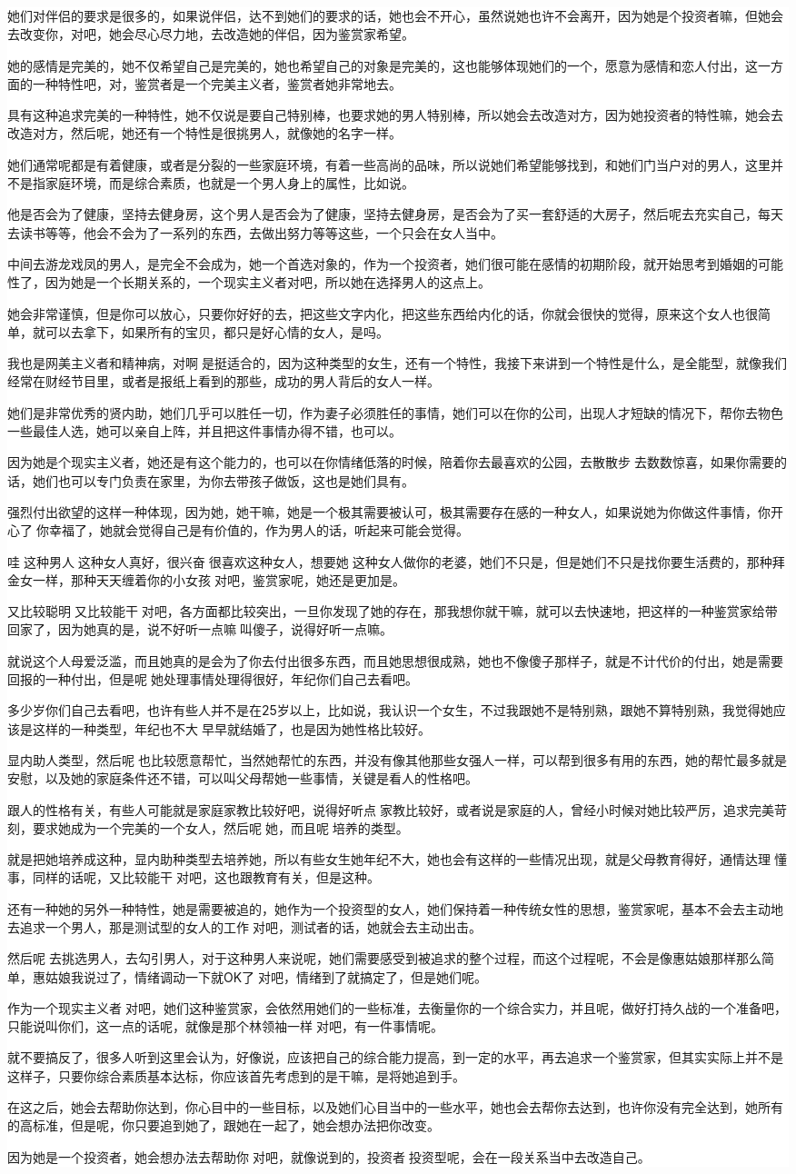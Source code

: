 她们对伴侣的要求是很多的，如果说伴侣，达不到她们的要求的话，她也会不开心，虽然说她也许不会离开，因为她是个投资者嘛，但她会去改变你，对吧，她会尽心尽力地，去改造她的伴侣，因为鉴赏家希望。

她的感情是完美的，她不仅希望自己是完美的，她也希望自己的对象是完美的，这也能够体现她们的一个，愿意为感情和恋人付出，这一方面的一种特性吧，对，鉴赏者是一个完美主义者，鉴赏者她非常地去。

具有这种追求完美的一种特性，她不仅说是要自己特别棒，也要求她的男人特别棒，所以她会去改造对方，因为她投资者的特性嘛，她会去改造对方，然后呢，她还有一个特性是很挑男人，就像她的名字一样。

她们通常呢都是有着健康，或者是分裂的一些家庭环境，有着一些高尚的品味，所以说她们希望能够找到，和她们门当户对的男人，这里并不是指家庭环境，而是综合素质，也就是一个男人身上的属性，比如说。

他是否会为了健康，坚持去健身房，这个男人是否会为了健康，坚持去健身房，是否会为了买一套舒适的大房子，然后呢去充实自己，每天去读书等等，他会不会为了一系列的东西，去做出努力等等这些，一个只会在女人当中。

中间去游龙戏凤的男人，是完全不会成为，她一个首选对象的，作为一个投资者，她们很可能在感情的初期阶段，就开始思考到婚姻的可能性了，因为她是一个长期关系的，一个现实主义者对吧，所以她在选择男人的这点上。

她会非常谨慎，但是你可以放心，只要你好好的去，把这些文字内化，把这些东西给内化的话，你就会很快的觉得，原来这个女人也很简单，就可以去拿下，如果所有的宝贝，都只是好心情的女人，是吗。

我也是网美主义者和精神病，对啊 是挺适合的，因为这种类型的女生，还有一个特性，我接下来讲到一个特性是什么，是全能型，就像我们经常在财经节目里，或者是报纸上看到的那些，成功的男人背后的女人一样。

她们是非常优秀的贤内助，她们几乎可以胜任一切，作为妻子必须胜任的事情，她们可以在你的公司，出现人才短缺的情况下，帮你去物色一些最佳人选，她可以亲自上阵，并且把这件事情办得不错，也可以。

因为她是个现实主义者，她还是有这个能力的，也可以在你情绪低落的时候，陪着你去最喜欢的公园，去散散步 去数数惊喜，如果你需要的话，她们也可以专门负责在家里，为你去带孩子做饭，这也是她们具有。

强烈付出欲望的这样一种体现，因为她，她干嘛，她是一个极其需要被认可，极其需要存在感的一种女人，如果说她为你做这件事情，你开心了 你幸福了，她就会觉得自己是有价值的，作为男人的话，听起来可能会觉得。

哇 这种男人 这种女人真好，很兴奋 很喜欢这种女人，想要她 这种女人做你的老婆，她们不只是，但是她们不只是找你要生活费的，那种拜金女一样，那种天天缠着你的小女孩 对吧，鉴赏家呢，她还是更加是。

又比较聪明 又比较能干 对吧，各方面都比较突出，一旦你发现了她的存在，那我想你就干嘛，就可以去快速地，把这样的一种鉴赏家给带回家了，因为她真的是，说不好听一点嘛 叫傻子，说得好听一点嘛。

就说这个人母爱泛滥，而且她真的是会为了你去付出很多东西，而且她思想很成熟，她也不像傻子那样子，就是不计代价的付出，她是需要回报的一种付出，但是呢 她处理事情处理得很好，年纪你们自己去看吧。

多少岁你们自己去看吧，也许有些人并不是在25岁以上，比如说，我认识一个女生，不过我跟她不是特别熟，跟她不算特别熟，我觉得她应该是这样的一种类型，年纪也不大 早早就结婚了，也是因为她性格比较好。

显内助人类型，然后呢 也比较愿意帮忙，当然她帮忙的东西，并没有像其他那些女强人一样，可以帮到很多有用的东西，她的帮忙最多就是安慰，以及她的家庭条件还不错，可以叫父母帮她一些事情，关键是看人的性格吧。

跟人的性格有关，有些人可能就是家庭家教比较好吧，说得好听点 家教比较好，或者说是家庭的人，曾经小时候对她比较严厉，追求完美苛刻，要求她成为一个完美的一个女人，然后呢 她，而且呢 培养的类型。

就是把她培养成这种，显内助种类型去培养她，所以有些女生她年纪不大，她也会有这样的一些情况出现，就是父母教育得好，通情达理 懂事，同样的话呢，又比较能干 对吧，这也跟教育有关，但是这种。

还有一种她的另外一种特性，她是需要被追的，她作为一个投资型的女人，她们保持着一种传统女性的思想，鉴赏家呢，基本不会去主动地去追求一个男人，那是测试型的女人的工作 对吧，测试者的话，她就会去主动出击。

然后呢 去挑选男人，去勾引男人，对于这种男人来说呢，她们需要感受到被追求的整个过程，而这个过程呢，不会是像惠姑娘那样那么简单，惠姑娘我说过了，情绪调动一下就OK了 对吧，情绪到了就搞定了，但是她们呢。

作为一个现实主义者 对吧，她们这种鉴赏家，会依然用她们的一些标准，去衡量你的一个综合实力，并且呢，做好打持久战的一个准备吧，只能说叫你们，这一点的话呢，就像是那个林领袖一样 对吧，有一件事情呢。

就不要搞反了，很多人听到这里会认为，好像说，应该把自己的综合能力提高，到一定的水平，再去追求一个鉴赏家，但其实实际上并不是这样子，只要你综合素质基本达标，你应该首先考虑到的是干嘛，是将她追到手。

在这之后，她会去帮助你达到，你心目中的一些目标，以及她们心目当中的一些水平，她也会去帮你去达到，也许你没有完全达到，她所有的高标准，但是呢，你只要追到她了，跟她在一起了，她会想办法把你改变。

因为她是一个投资者，她会想办法去帮助你 对吧，就像说到的，投资者 投资型呢，会在一段关系当中去改造自己。

